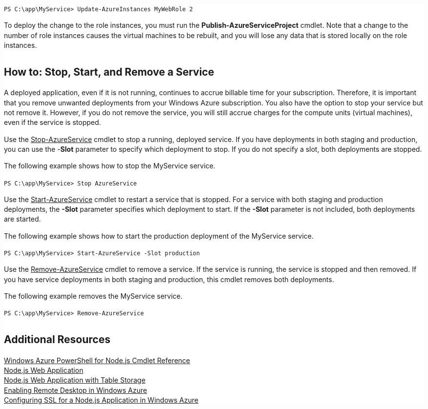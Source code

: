     PS C:\app\MyService> Update-AzureInstances MyWebRole 2

To deploy the change to the role instances, you must run the
**Publish-AzureServiceProject** cmdlet. Note that a change to the number of
role instances causes the virtual machines to be rebuilt, and you will
lose any data that is stored locally on the role instances.

## <a id="_How_to:_Stop," name="_How_to:_Stop,"> </a>How to: Stop, Start, and Remove a Service

A deployed application, even if it is not running, continues to accrue
billable time for your subscription. Therefore, it is important that you
remove unwanted deployments from your Windows Azure subscription. You
also have the option to stop your service but not remove it. However, if
you do not remove the service, you will still accrue charges for the
compute units (virtual machines), even if the service is stopped.

Use the [Stop-AzureService][] cmdlet to stop a running, deployed
service. If you have deployments in both staging and production, you can
use the -**Slot** parameter to specify which deployment to stop. If you
do not specify a slot, both deployments are stopped.

The following example shows how to stop the MyService service.

    PS C:\app\MyService> Stop AzureService

Use the [Start-AzureService][] cmdlet to restart a service that is
stopped. For a service with both staging and production deployments, the
**-Slot** parameter specifies which deployment to start. If the
**-Slot** parameter is not included, both deployments are started.

The following example shows how to start the production deployment of
the MyService service.

    PS C:\app\MyService> Start-AzureService -Slot production

Use the [Remove-AzureService][] cmdlet to remove a service. If the
service is running, the service is stopped and then removed. If you have
service deployments in both staging and production, this cmdlet removes
both deployments.

The following example removes the MyService service.

    PS C:\app\MyService> Remove-AzureService

## Additional Resources

[Windows Azure PowerShell for Node.js Cmdlet Reference][]   
 [Node.js Web Application][1]   
 [Node.js Web Application with Table Storage][]   
 [Enabling Remote Desktop in Windows Azure][]   
 [Configuring SSL for a Node.js Application in Windows Azure][]

  [Windows Azure PowerShell for Node.js Cmdlet Reference]: http://msdn.microsoft.com/en-us/library/windowsazure/hh689725(vs.103).aspx
  [What is Windows Azure PowerShell for Node.js]: #_What_Is_Windows
  [Get Started Using Windows Azure PowerShell for Node.js]: #_Get_Started_Using
  [How to: Import Publishing Settings]: #_How_to_Import
  [How to: Create a Windows Azure Service]: #_How_to_Create
  [How to: Test a Service Locally in the Windows Azure Emulators]: #_How_to_Test
  [How to: Set Default Deployment Options for a Service]: #_How_to_Set
  [How to: Use a Storage Account with More than One Service]: #_How_to_Use
  [How to: Deploy a Hosted Service to Windows Azure]: #_How_to_Deploy
  [How to: Update a Deployed Service]: #_How_To:_Update
  [How to: Scale Out a Service]: #_How_to:_Scale
  [How to: Stop, Start, and Remove a Service]: #_How_to:_Stop,
  [Node.js Web Application]: http://www.windowsazure.com/en-us/develop/nodejs/tutorials/web-app-with-express/
  [Using Windows PowerShell]: http://msdn.microsoft.com/en-us/library/ms714409.aspx
  [Windows PowerShell Getting Started Guide]: http://msdn.microsoft.com/en-us/library/aa973757.aspx
  [Getting Help: Get-Help]: http://msdn.microsoft.com/en-us/library/bb648604.aspx
  [purchase options]: http://www.windowsazure.com/en-us/pricing/purchase-options/
  [Get-AzurePublishSettings]: http://msdn.microsoft.com/en-us/library/windowsazure/hh757270(vs.103).aspx
  [Import-AzurePublishSettings]: http://msdn.microsoft.com/en-us/library/windowsazure/hh757264(vs.103).aspx
  [Microsoft Online Services Customer Portal]: https://mocp.microsoftonline.com/site/default.aspx
  [How to Add and Remove Co-Administrators for Your Windows Azure Subscription]: http://msdn.microsoft.com/en-us/library/windowsazure/gg456328.aspx
  [Windows Azure Platform Management Portal]: http://windows.azure.com/
  [New-AzureService]: http://msdn.microsoft.com/en-us/library/windowsazure/hh757269(vs.103).aspx
  [Add-AzureNodeWebRole]: http://msdn.microsoft.com/en-us/library/windowsazure/hh757267(vs.103).aspx
  [Add-AzureNodeWorkerRole]: http://msdn.microsoft.com/en-us/library/windowsazure/hh757254(vs.103).aspx
  [Overview of Creating a Hosted Service for Windows Azure]: http://msdn.microsoft.com/en-us/library/windowsazure/gg432976.aspx
  [Start-AzureEmulator]: http://msdn.microsoft.com/en-us/library/windowsazure/hh757255(vs.103).aspx
  [Stop-AzureEmulator]: http://msdn.microsoft.com/en-us/library/windowsazure/hh757258(vs.103).aspx
  [Set-AzureDeploymentLocation]: http://msdn.microsoft.com/en-us/library/windowsazure/hh757261(vs.103).aspx
  [Set-AzureDeploymentSlot]: http://msdn.microsoft.com/en-us/library/windowsazure/hh757252(vs.103).aspx
  [Set-AzureDeploymentSubscription]: http://msdn.microsoft.com/en-us/library/windowsazure/hh757253(vs.103).aspx
  [Set-AzureDeploymentStorage]: http://msdn.microsoft.com/en-us/library/windowsazure/hh757268(vs.103).aspx
  [Get-AzureStorageAccounts]: http://msdn.microsoft.com/en-us/library/windowsazure/hh757259(vs.103).aspx
  [How to: Manage Storage Accounts for a Windows Azure Subscription]: http://msdn.microsoft.com/en-us/library/windowsazure/hh531567.aspx
  [Publish-AzureService]: http://msdn.microsoft.com/en-us/library/windowsazure/hh757266(vs.103).aspx
  [Overview of Managing Deployments in Windows Azure]: http://msdn.microsoft.com/en-us/library/windowsazure/hh386336.aspx
  [Set-AzureInstances]: http://msdn.microsoft.com/en-us/library/windowsazure/hh757263(vs.103).aspx
  [Stop-AzureService]: http://msdn.microsoft.com/en-us/library/windowsazure/hh757256(vs.103).aspx
  [Start-AzureService]: http://msdn.microsoft.com/en-us/library/windowsazure/hh757265(vs.103).aspx

  [Remove-AzureService]: http://msdn.microsoft.com/en-us/library/windowsazure/hh757257(VS.103).aspx
  [1]: http://www.windowsazure.com/en-us/develop/nodejs/tutorials/getting-started/
  [Node.js Web Application with Table Storage]: http://www.windowsazure.com/en-us/develop/nodejs/tutorials/web-app-with-storage/
  [Enabling Remote Desktop in Windows Azure]: http://www.windowsazure.com/en-us/develop/nodejs/common-tasks/enable-remote-desktop/
  [Configuring SSL for a Node.js Application in Windows Azure]: http://www.windowsazure.com/en-us/develop/nodejs/common-tasks/enable-ssl/